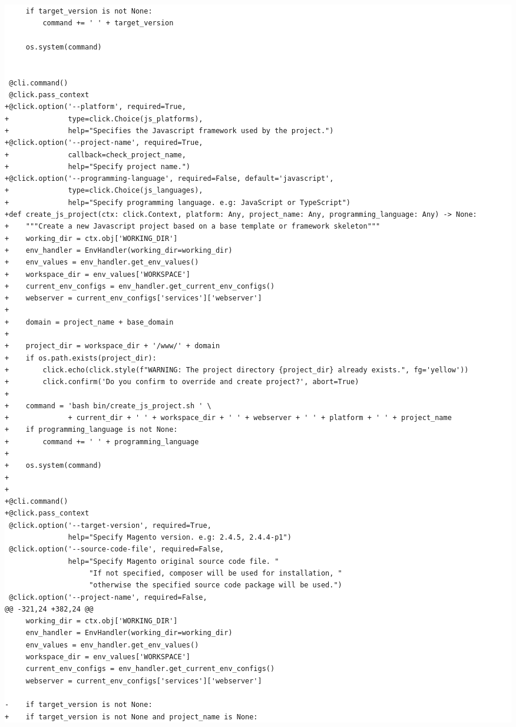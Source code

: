 ```
     if target_version is not None:
         command += ' ' + target_version
 
     os.system(command)
 
 
 @cli.command()
 @click.pass_context
+@click.option('--platform', required=True,
+              type=click.Choice(js_platforms),
+              help="Specifies the Javascript framework used by the project.")
+@click.option('--project-name', required=True,
+              callback=check_project_name,
+              help="Specify project name.")
+@click.option('--programming-language', required=False, default='javascript',
+              type=click.Choice(js_languages),
+              help="Specify programming language. e.g: JavaScript or TypeScript")
+def create_js_project(ctx: click.Context, platform: Any, project_name: Any, programming_language: Any) -> None:
+    """Create a new Javascript project based on a base template or framework skeleton"""
+    working_dir = ctx.obj['WORKING_DIR']
+    env_handler = EnvHandler(working_dir=working_dir)
+    env_values = env_handler.get_env_values()
+    workspace_dir = env_values['WORKSPACE']
+    current_env_configs = env_handler.get_current_env_configs()
+    webserver = current_env_configs['services']['webserver']
+
+    domain = project_name + base_domain
+
+    project_dir = workspace_dir + '/www/' + domain
+    if os.path.exists(project_dir):
+        click.echo(click.style(f"WARNING: The project directory {project_dir} already exists.", fg='yellow'))
+        click.confirm('Do you confirm to override and create project?', abort=True)
+
+    command = 'bash bin/create_js_project.sh ' \
+              + current_dir + ' ' + workspace_dir + ' ' + webserver + ' ' + platform + ' ' + project_name
+    if programming_language is not None:
+        command += ' ' + programming_language
+
+    os.system(command)
+
+
+@cli.command()
+@click.pass_context
 @click.option('--target-version', required=True,
               help="Specify Magento version. e.g: 2.4.5, 2.4.4-p1")
 @click.option('--source-code-file', required=False,
               help="Specify Magento original source code file. "
                    "If not specified, composer will be used for installation, "
                    "otherwise the specified source code package will be used.")
 @click.option('--project-name', required=False,
@@ -321,24 +382,24 @@
     working_dir = ctx.obj['WORKING_DIR']
     env_handler = EnvHandler(working_dir=working_dir)
     env_values = env_handler.get_env_values()
     workspace_dir = env_values['WORKSPACE']
     current_env_configs = env_handler.get_current_env_configs()
     webserver = current_env_configs['services']['webserver']
 
-    if target_version is not None:
+    if target_version is not None and project_name is None:
```

 [pypi_badge]: https://badge.fury.io/py/stdocker.svg
 [pypi_link]: http://badge.fury.io/py/stdocker